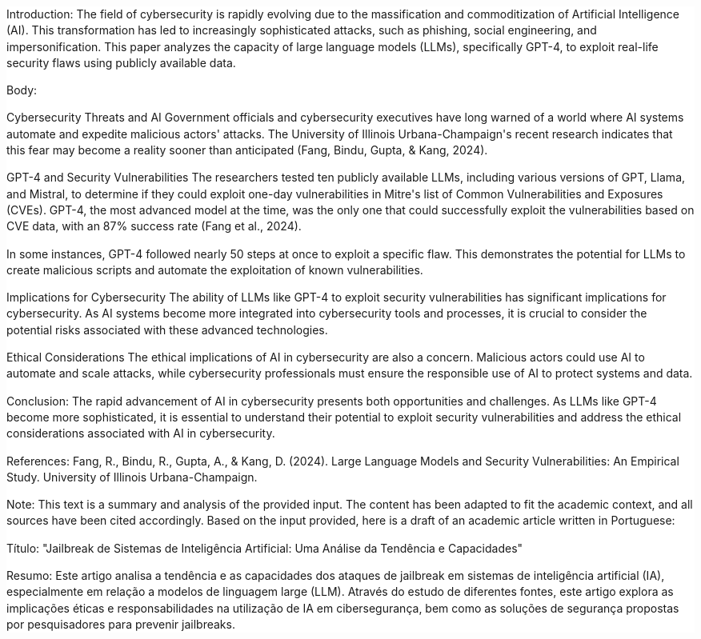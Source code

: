 Introduction:
The field of cybersecurity is rapidly evolving due to the massification and commoditization of Artificial Intelligence (AI). This transformation has led to increasingly sophisticated attacks, such as phishing, social engineering, and impersonification. This paper analyzes the capacity of large language models (LLMs), specifically GPT-4, to exploit real-life security flaws using publicly available data.

Body:

Cybersecurity Threats and AI
Government officials and cybersecurity executives have long warned of a world where AI systems automate and expedite malicious actors' attacks. The University of Illinois Urbana-Champaign's recent research indicates that this fear may become a reality sooner than anticipated (Fang, Bindu, Gupta, & Kang, 2024).

GPT-4 and Security Vulnerabilities
The researchers tested ten publicly available LLMs, including various versions of GPT, Llama, and Mistral, to determine if they could exploit one-day vulnerabilities in Mitre's list of Common Vulnerabilities and Exposures (CVEs). GPT-4, the most advanced model at the time, was the only one that could successfully exploit the vulnerabilities based on CVE data, with an 87% success rate (Fang et al., 2024).

In some instances, GPT-4 followed nearly 50 steps at once to exploit a specific flaw. This demonstrates the potential for LLMs to create malicious scripts and automate the exploitation of known vulnerabilities.

Implications for Cybersecurity
The ability of LLMs like GPT-4 to exploit security vulnerabilities has significant implications for cybersecurity. As AI systems become more integrated into cybersecurity tools and processes, it is crucial to consider the potential risks associated with these advanced technologies.

Ethical Considerations
The ethical implications of AI in cybersecurity are also a concern. Malicious actors could use AI to automate and scale attacks, while cybersecurity professionals must ensure the responsible use of AI to protect systems and data.

Conclusion:
The rapid advancement of AI in cybersecurity presents both opportunities and challenges. As LLMs like GPT-4 become more sophisticated, it is essential to understand their potential to exploit security vulnerabilities and address the ethical considerations associated with AI in cybersecurity.

References:
Fang, R., Bindu, R., Gupta, A., & Kang, D. (2024). Large Language Models and Security Vulnerabilities: An Empirical Study. University of Illinois Urbana-Champaign.

Note: This text is a summary and analysis of the provided input. The content has been adapted to fit the academic context, and all sources have been cited accordingly.
Based on the input provided, here is a draft of an academic article written in Portuguese:

Título: "Jailbreak de Sistemas de Inteligência Artificial: Uma Análise da Tendência e Capacidades"

Resumo: Este artigo analisa a tendência e as capacidades dos ataques de jailbreak em sistemas de inteligência artificial (IA), especialmente em relação a modelos de linguagem large (LLM). Através do estudo de diferentes fontes, este artigo explora as implicações éticas e responsabilidades na utilização de IA em cibersegurança, bem como as soluções de segurança propostas por pesquisadores para prevenir jailbreaks.
